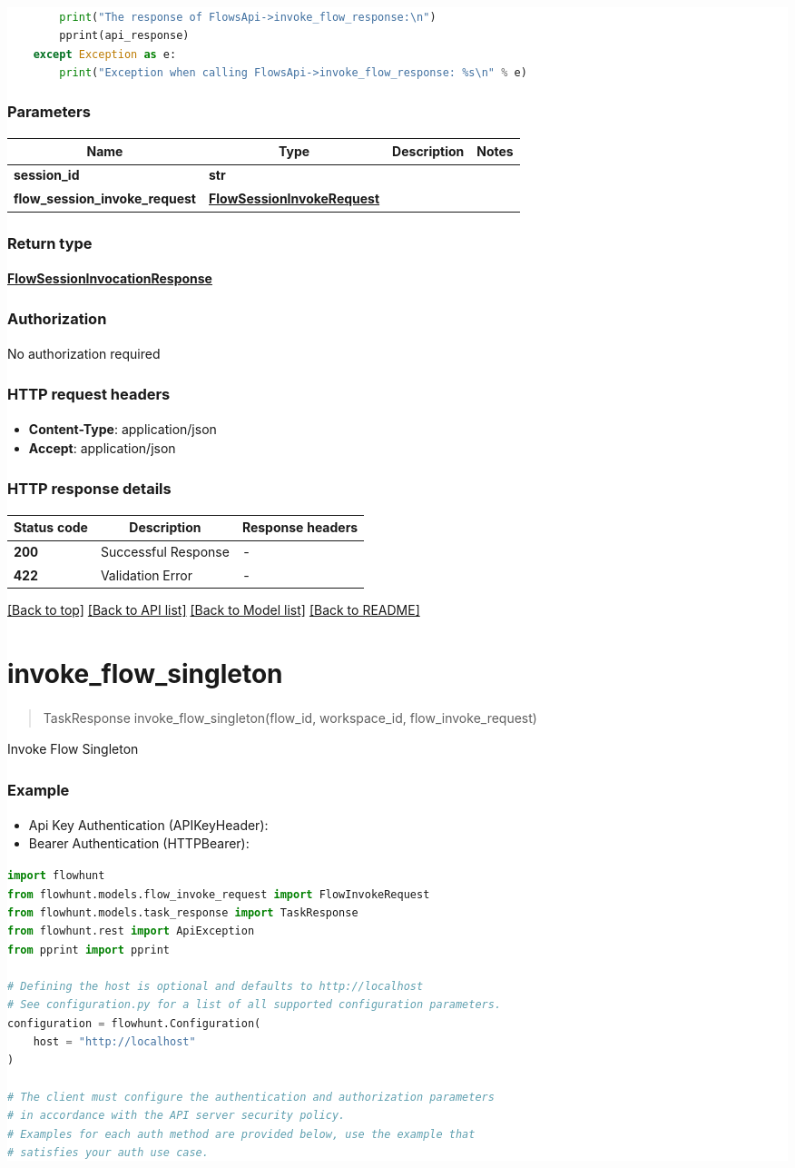 ```python
        print("The response of FlowsApi->invoke_flow_response:\n")
        pprint(api_response)
    except Exception as e:
        print("Exception when calling FlowsApi->invoke_flow_response: %s\n" % e)
```



### Parameters


Name | Type | Description  | Notes
------------- | ------------- | ------------- | -------------
 **session_id** | **str**|  | 
 **flow_session_invoke_request** | [**FlowSessionInvokeRequest**](FlowSessionInvokeRequest.md)|  | 

### Return type

[**FlowSessionInvocationResponse**](FlowSessionInvocationResponse.md)

### Authorization

No authorization required

### HTTP request headers

 - **Content-Type**: application/json
 - **Accept**: application/json

### HTTP response details

| Status code | Description | Response headers |
|-------------|-------------|------------------|
**200** | Successful Response |  -  |
**422** | Validation Error |  -  |

[[Back to top]](#) [[Back to API list]](../README.md#documentation-for-api-endpoints) [[Back to Model list]](../README.md#documentation-for-models) [[Back to README]](../README.md)

# **invoke_flow_singleton**
> TaskResponse invoke_flow_singleton(flow_id, workspace_id, flow_invoke_request)

Invoke Flow Singleton

### Example

* Api Key Authentication (APIKeyHeader):
* Bearer Authentication (HTTPBearer):

```python
import flowhunt
from flowhunt.models.flow_invoke_request import FlowInvokeRequest
from flowhunt.models.task_response import TaskResponse
from flowhunt.rest import ApiException
from pprint import pprint

# Defining the host is optional and defaults to http://localhost
# See configuration.py for a list of all supported configuration parameters.
configuration = flowhunt.Configuration(
    host = "http://localhost"
)

# The client must configure the authentication and authorization parameters
# in accordance with the API server security policy.
# Examples for each auth method are provided below, use the example that
# satisfies your auth use case.
```